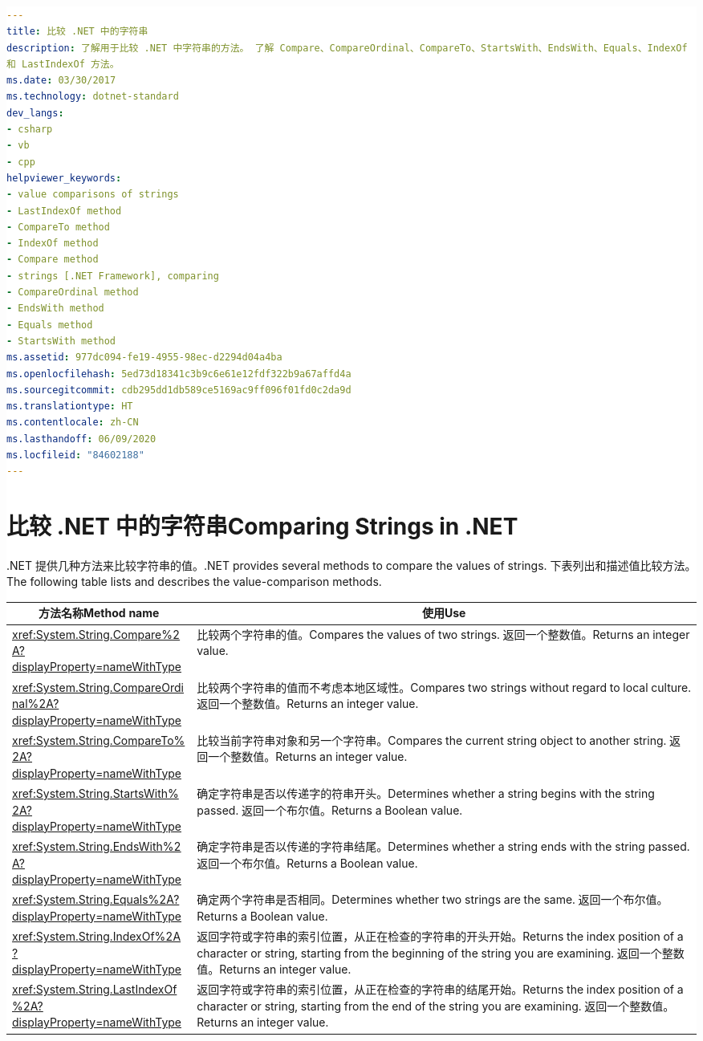 ```yaml
---
title: 比较 .NET 中的字符串
description: 了解用于比较 .NET 中字符串的方法。 了解 Compare、CompareOrdinal、CompareTo、StartsWith、EndsWith、Equals、IndexOf 和 LastIndexOf 方法。
ms.date: 03/30/2017
ms.technology: dotnet-standard
dev_langs:
- csharp
- vb
- cpp
helpviewer_keywords:
- value comparisons of strings
- LastIndexOf method
- CompareTo method
- IndexOf method
- Compare method
- strings [.NET Framework], comparing
- CompareOrdinal method
- EndsWith method
- Equals method
- StartsWith method
ms.assetid: 977dc094-fe19-4955-98ec-d2294d04a4ba
ms.openlocfilehash: 5ed73d18341c3b9c6e61e12fdf322b9a67affd4a
ms.sourcegitcommit: cdb295dd1db589ce5169ac9ff096f01fd0c2da9d
ms.translationtype: HT
ms.contentlocale: zh-CN
ms.lasthandoff: 06/09/2020
ms.locfileid: "84602188"
---
```

# <a name="comparing-strings-in-net"></a><span data-ttu-id="c53e2-104">比较 .NET 中的字符串</span><span class="sxs-lookup"><span data-stu-id="c53e2-104">Comparing Strings in .NET</span></span>
<span data-ttu-id="c53e2-105">.NET 提供几种方法来比较字符串的值。</span><span class="sxs-lookup"><span data-stu-id="c53e2-105">.NET provides several methods to compare the values of strings.</span></span> <span data-ttu-id="c53e2-106">下表列出和描述值比较方法。</span><span class="sxs-lookup"><span data-stu-id="c53e2-106">The following table lists and describes the value-comparison methods.</span></span>  
  
|<span data-ttu-id="c53e2-107">方法名称</span><span class="sxs-lookup"><span data-stu-id="c53e2-107">Method name</span></span>|<span data-ttu-id="c53e2-108">使用</span><span class="sxs-lookup"><span data-stu-id="c53e2-108">Use</span></span>|  
|-----------------|---------|  
|<xref:System.String.Compare%2A?displayProperty=nameWithType>|<span data-ttu-id="c53e2-109">比较两个字符串的值。</span><span class="sxs-lookup"><span data-stu-id="c53e2-109">Compares the values of two strings.</span></span> <span data-ttu-id="c53e2-110">返回一个整数值。</span><span class="sxs-lookup"><span data-stu-id="c53e2-110">Returns an integer value.</span></span>|  
|<xref:System.String.CompareOrdinal%2A?displayProperty=nameWithType>|<span data-ttu-id="c53e2-111">比较两个字符串的值而不考虑本地区域性。</span><span class="sxs-lookup"><span data-stu-id="c53e2-111">Compares two strings without regard to local culture.</span></span> <span data-ttu-id="c53e2-112">返回一个整数值。</span><span class="sxs-lookup"><span data-stu-id="c53e2-112">Returns an integer value.</span></span>|  
|<xref:System.String.CompareTo%2A?displayProperty=nameWithType>|<span data-ttu-id="c53e2-113">比较当前字符串对象和另一个字符串。</span><span class="sxs-lookup"><span data-stu-id="c53e2-113">Compares the current string object to another string.</span></span> <span data-ttu-id="c53e2-114">返回一个整数值。</span><span class="sxs-lookup"><span data-stu-id="c53e2-114">Returns an integer value.</span></span>|  
|<xref:System.String.StartsWith%2A?displayProperty=nameWithType>|<span data-ttu-id="c53e2-115">确定字符串是否以传递字的符串开头。</span><span class="sxs-lookup"><span data-stu-id="c53e2-115">Determines whether a string begins with the string passed.</span></span> <span data-ttu-id="c53e2-116">返回一个布尔值。</span><span class="sxs-lookup"><span data-stu-id="c53e2-116">Returns a Boolean value.</span></span>|  
|<xref:System.String.EndsWith%2A?displayProperty=nameWithType>|<span data-ttu-id="c53e2-117">确定字符串是否以传递的字符串结尾。</span><span class="sxs-lookup"><span data-stu-id="c53e2-117">Determines whether a string ends with the string passed.</span></span> <span data-ttu-id="c53e2-118">返回一个布尔值。</span><span class="sxs-lookup"><span data-stu-id="c53e2-118">Returns a Boolean value.</span></span>|  
|<xref:System.String.Equals%2A?displayProperty=nameWithType>|<span data-ttu-id="c53e2-119">确定两个字符串是否相同。</span><span class="sxs-lookup"><span data-stu-id="c53e2-119">Determines whether two strings are the same.</span></span> <span data-ttu-id="c53e2-120">返回一个布尔值。</span><span class="sxs-lookup"><span data-stu-id="c53e2-120">Returns a Boolean value.</span></span>|  
|<xref:System.String.IndexOf%2A?displayProperty=nameWithType>|<span data-ttu-id="c53e2-121">返回字符或字符串的索引位置，从正在检查的字符串的开头开始。</span><span class="sxs-lookup"><span data-stu-id="c53e2-121">Returns the index position of a character or string, starting from the beginning of the string you are examining.</span></span> <span data-ttu-id="c53e2-122">返回一个整数值。</span><span class="sxs-lookup"><span data-stu-id="c53e2-122">Returns an integer value.</span></span>|  
|<xref:System.String.LastIndexOf%2A?displayProperty=nameWithType>|<span data-ttu-id="c53e2-123">返回字符或字符串的索引位置，从正在检查的字符串的结尾开始。</span><span class="sxs-lookup"><span data-stu-id="c53e2-123">Returns the index position of a character or string, starting from the end of the string you are examining.</span></span> <span data-ttu-id="c53e2-124">返回一个整数值。</span><span class="sxs-lookup"><span data-stu-id="c53e2-124">Returns an integer value.</span></span>|  
  